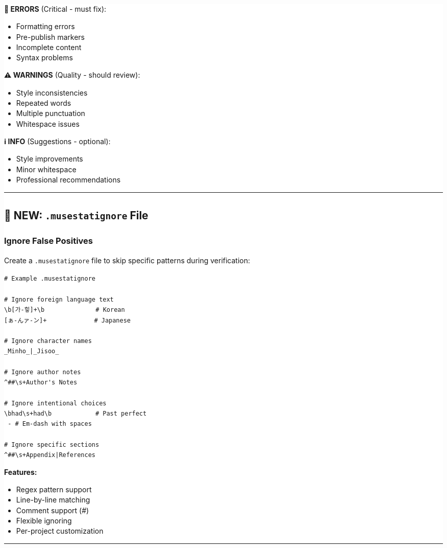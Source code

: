 **🔴 ERRORS** (Critical - must fix):
- Formatting errors
- Pre-publish markers
- Incomplete content
- Syntax problems

**⚠️ WARNINGS** (Quality - should review):
- Style inconsistencies
- Repeated words
- Multiple punctuation
- Whitespace issues

**ℹ️ INFO** (Suggestions - optional):
- Style improvements
- Minor whitespace
- Professional recommendations

---

## 🚫 **NEW: `.musestatignore` File**

### Ignore False Positives

Create a `.musestatignore` file to skip specific patterns during verification:

```gitignore
# Example .musestatignore

# Ignore foreign language text
\b[가-힣]+\b              # Korean
[ぁ-んァ-ン]+             # Japanese

# Ignore character names
_Minho_|_Jisoo_

# Ignore author notes
^##\s+Author's Notes

# Ignore intentional choices
\bhad\s+had\b            # Past perfect
 - # Em-dash with spaces

# Ignore specific sections
^##\s+Appendix|References
```

**Features:**
- Regex pattern support
- Line-by-line matching
- Comment support (#)
- Flexible ignoring
- Per-project customization

---